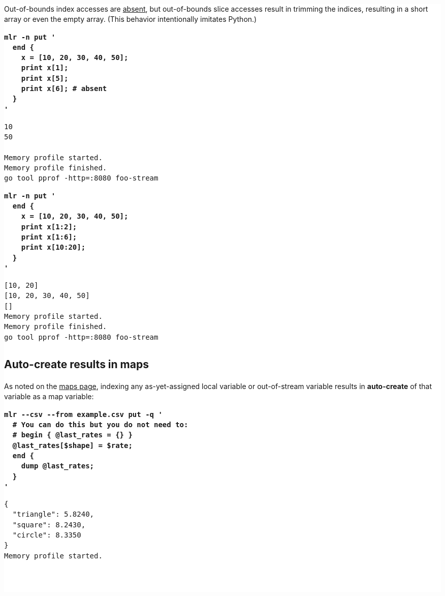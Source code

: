 Out-of-bounds index accesses are [absent](reference-main-null-data.md), but out-of-bounds slice
accesses result in trimming the indices, resulting in a short array or even the empty array.  (This
behavior intentionally imitates Python.)

<pre class="pre-highlight-in-pair">
<b>mlr -n put '</b>
<b>  end {</b>
<b>    x = [10, 20, 30, 40, 50];</b>
<b>    print x[1];</b>
<b>    print x[5];</b>
<b>    print x[6]; # absent</b>
<b>  }</b>
<b>'</b>
</pre>
<pre class="pre-non-highlight-in-pair">
10
50

Memory profile started.
Memory profile finished.
go tool pprof -http=:8080 foo-stream
</pre>

<pre class="pre-highlight-in-pair">
<b>mlr -n put '</b>
<b>  end {</b>
<b>    x = [10, 20, 30, 40, 50];</b>
<b>    print x[1:2];</b>
<b>    print x[1:6];</b>
<b>    print x[10:20];</b>
<b>  }</b>
<b>'</b>
</pre>
<pre class="pre-non-highlight-in-pair">
[10, 20]
[10, 20, 30, 40, 50]
[]
Memory profile started.
Memory profile finished.
go tool pprof -http=:8080 foo-stream
</pre>

## Auto-create results in maps

As noted on the [maps page](reference-main-maps.md), indexing any
as-yet-assigned local variable or out-of-stream variable results in
**auto-create** of that variable as a map variable:

<pre class="pre-highlight-in-pair">
<b>mlr --csv --from example.csv put -q '</b>
<b>  # You can do this but you do not need to:</b>
<b>  # begin { @last_rates = {} }</b>
<b>  @last_rates[$shape] = $rate;</b>
<b>  end {</b>
<b>    dump @last_rates;</b>
<b>  }</b>
<b>'</b>
</pre>
<pre class="pre-non-highlight-in-pair">
{
  "triangle": 5.8240,
  "square": 8.2430,
  "circle": 8.3350
}
Memory profile started.